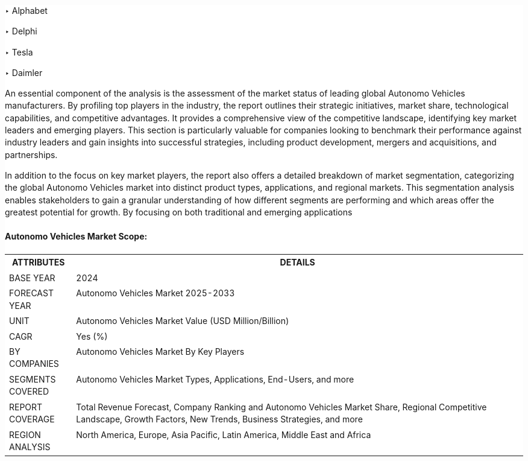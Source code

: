 ‣ Alphabet

‣ Delphi

‣ Tesla

‣ Daimler

An essential component of the analysis is the assessment of the market status of leading global Autonomo Vehicles manufacturers. By profiling top players in the industry, the report outlines their strategic initiatives, market share, technological capabilities, and competitive advantages. It provides a comprehensive view of the competitive landscape, identifying key market leaders and emerging players. This section is particularly valuable for companies looking to benchmark their performance against industry leaders and gain insights into successful strategies, including product development, mergers and acquisitions, and partnerships.

In addition to the focus on key market players, the report also offers a detailed breakdown of market segmentation, categorizing the global Autonomo Vehicles market into distinct product types, applications, and regional markets. This segmentation analysis enables stakeholders to gain a granular understanding of how different segments are performing and which areas offer the greatest potential for growth. By focusing on both traditional and emerging applications

<h4>Autonomo Vehicles Market Scope:</h4>
<table>
<tr>
<th>ATTRIBUTES</th>
<th>DETAILS</th>
</tr>
<tr>
<td>BASE YEAR</td>
<td>2024</td>
</tr>
<tr>
<td>FORECAST YEAR</td>
<td>Autonomo Vehicles Market 2025-2033</td>
</tr>
<tr>
<td>UNIT</td>
<td>Autonomo Vehicles Market Value (USD Million/Billion)</td>
<tr>
<td>CAGR</td>
<td>Yes (%)</td>
</tr>
</tr>
<tr>
<td>BY COMPANIES</td>
<td>Autonomo Vehicles Market By Key Players</td>
</tr>
<tr>
<td>SEGMENTS COVERED</td>
<td>Autonomo Vehicles Market Types, Applications, End-Users, and more</td>
</tr>
<tr>
<td>REPORT COVERAGE</td>
<td>Total Revenue Forecast, Company Ranking and Autonomo Vehicles Market Share, Regional Competitive Landscape, Growth Factors, New Trends, Business Strategies, and more</td>
</tr>
<tr>
<td>REGION ANALYSIS</td>
<td>North America, Europe, Asia Pacific, Latin America, Middle East and Africa</td>
</tr>
</table>
